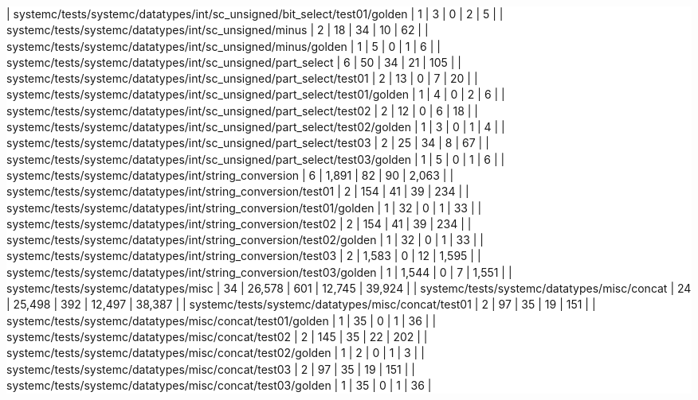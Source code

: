 | systemc/tests/systemc/datatypes/int/sc_unsigned/bit_select/test01/golden | 1 | 3 | 0 | 2 | 5 |
| systemc/tests/systemc/datatypes/int/sc_unsigned/minus | 2 | 18 | 34 | 10 | 62 |
| systemc/tests/systemc/datatypes/int/sc_unsigned/minus/golden | 1 | 5 | 0 | 1 | 6 |
| systemc/tests/systemc/datatypes/int/sc_unsigned/part_select | 6 | 50 | 34 | 21 | 105 |
| systemc/tests/systemc/datatypes/int/sc_unsigned/part_select/test01 | 2 | 13 | 0 | 7 | 20 |
| systemc/tests/systemc/datatypes/int/sc_unsigned/part_select/test01/golden | 1 | 4 | 0 | 2 | 6 |
| systemc/tests/systemc/datatypes/int/sc_unsigned/part_select/test02 | 2 | 12 | 0 | 6 | 18 |
| systemc/tests/systemc/datatypes/int/sc_unsigned/part_select/test02/golden | 1 | 3 | 0 | 1 | 4 |
| systemc/tests/systemc/datatypes/int/sc_unsigned/part_select/test03 | 2 | 25 | 34 | 8 | 67 |
| systemc/tests/systemc/datatypes/int/sc_unsigned/part_select/test03/golden | 1 | 5 | 0 | 1 | 6 |
| systemc/tests/systemc/datatypes/int/string_conversion | 6 | 1,891 | 82 | 90 | 2,063 |
| systemc/tests/systemc/datatypes/int/string_conversion/test01 | 2 | 154 | 41 | 39 | 234 |
| systemc/tests/systemc/datatypes/int/string_conversion/test01/golden | 1 | 32 | 0 | 1 | 33 |
| systemc/tests/systemc/datatypes/int/string_conversion/test02 | 2 | 154 | 41 | 39 | 234 |
| systemc/tests/systemc/datatypes/int/string_conversion/test02/golden | 1 | 32 | 0 | 1 | 33 |
| systemc/tests/systemc/datatypes/int/string_conversion/test03 | 2 | 1,583 | 0 | 12 | 1,595 |
| systemc/tests/systemc/datatypes/int/string_conversion/test03/golden | 1 | 1,544 | 0 | 7 | 1,551 |
| systemc/tests/systemc/datatypes/misc | 34 | 26,578 | 601 | 12,745 | 39,924 |
| systemc/tests/systemc/datatypes/misc/concat | 24 | 25,498 | 392 | 12,497 | 38,387 |
| systemc/tests/systemc/datatypes/misc/concat/test01 | 2 | 97 | 35 | 19 | 151 |
| systemc/tests/systemc/datatypes/misc/concat/test01/golden | 1 | 35 | 0 | 1 | 36 |
| systemc/tests/systemc/datatypes/misc/concat/test02 | 2 | 145 | 35 | 22 | 202 |
| systemc/tests/systemc/datatypes/misc/concat/test02/golden | 1 | 2 | 0 | 1 | 3 |
| systemc/tests/systemc/datatypes/misc/concat/test03 | 2 | 97 | 35 | 19 | 151 |
| systemc/tests/systemc/datatypes/misc/concat/test03/golden | 1 | 35 | 0 | 1 | 36 |
